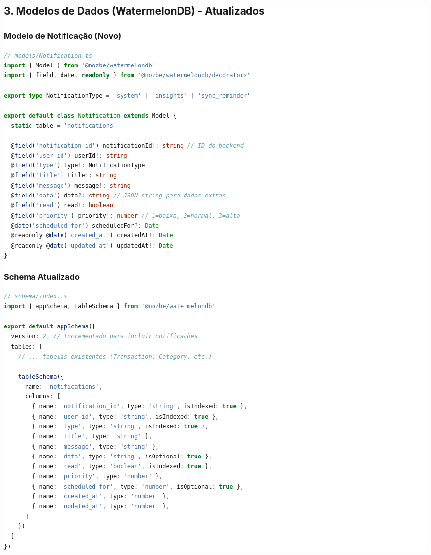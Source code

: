 ## 3. Modelos de Dados (WatermelonDB) - Atualizados

### Modelo de Notificação (Novo)

```typescript
// models/Notification.ts
import { Model } from '@nozbe/watermelondb'
import { field, date, readonly } from '@nozbe/watermelondb/decorators'

export type NotificationType = 'system' | 'insights' | 'sync_reminder'

export default class Notification extends Model {
  static table = 'notifications'

  @field('notification_id') notificationId!: string // ID do backend
  @field('user_id') userId!: string
  @field('type') type!: NotificationType
  @field('title') title!: string
  @field('message') message!: string
  @field('data') data?: string // JSON string para dados extras
  @field('read') read!: boolean
  @field('priority') priority!: number // 1=baixa, 2=normal, 3=alta
  @date('scheduled_for') scheduledFor?: Date
  @readonly @date('created_at') createdAt!: Date
  @readonly @date('updated_at') updatedAt!: Date
}
```

### Schema Atualizado

```typescript
// schema/index.ts
import { appSchema, tableSchema } from '@nozbe/watermelondb'

export default appSchema({
  version: 2, // Incrementado para incluir notificações
  tables: [
    // ... tabelas existentes (Transaction, Category, etc.)
    
    tableSchema({
      name: 'notifications',
      columns: [
        { name: 'notification_id', type: 'string', isIndexed: true },
        { name: 'user_id', type: 'string', isIndexed: true },
        { name: 'type', type: 'string', isIndexed: true },
        { name: 'title', type: 'string' },
        { name: 'message', type: 'string' },
        { name: 'data', type: 'string', isOptional: true },
        { name: 'read', type: 'boolean', isIndexed: true },
        { name: 'priority', type: 'number' },
        { name: 'scheduled_for', type: 'number', isOptional: true },
        { name: 'created_at', type: 'number' },
        { name: 'updated_at', type: 'number' },
      ]
    })
  ]
})
```
